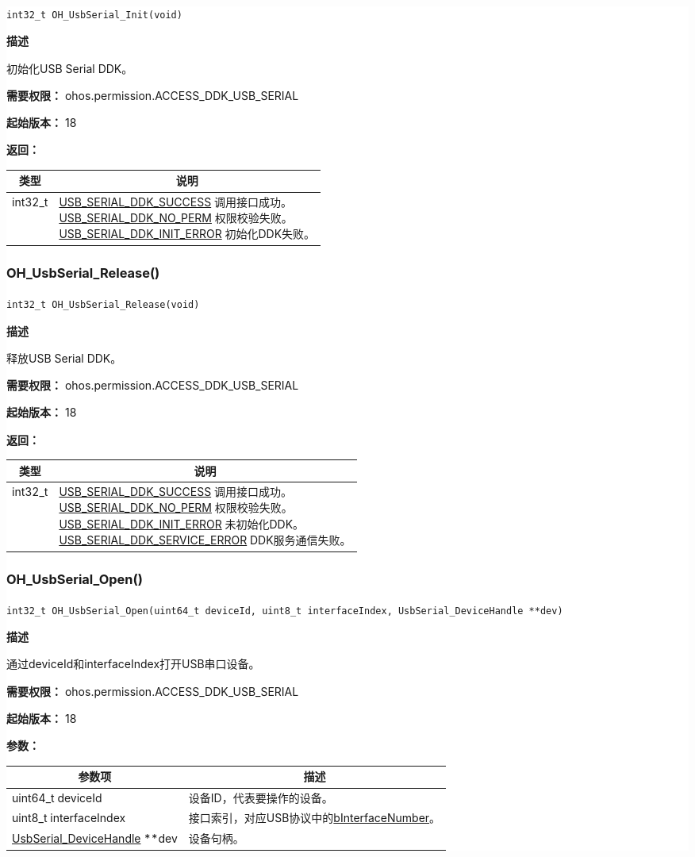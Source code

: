 ```
int32_t OH_UsbSerial_Init(void)
```

**描述**

初始化USB Serial DDK。

**需要权限：** ohos.permission.ACCESS_DDK_USB_SERIAL

**起始版本：** 18

**返回：**

| 类型 | 说明                                                                                                                                                                                                                                |
| -- |-----------------------------------------------------------------------------------------------------------------------------------------------------------------------------------------------------------------------------------|
| int32_t | [USB_SERIAL_DDK_SUCCESS](capi-usb-serial-types-h.md#usbserial_ddkretcode) 调用接口成功。<br>         [USB_SERIAL_DDK_NO_PERM](capi-usb-serial-types-h.md#usbserial_ddkretcode) 权限校验失败。<br>         [USB_SERIAL_DDK_INIT_ERROR](capi-usb-serial-types-h.md#usbserial_ddkretcode) 初始化DDK失败。 |

### OH_UsbSerial_Release()

```
int32_t OH_UsbSerial_Release(void)
```

**描述**

释放USB Serial DDK。

**需要权限：** ohos.permission.ACCESS_DDK_USB_SERIAL

**起始版本：** 18

**返回：**

| 类型 | 说明 |
| -- | -- |
| int32_t | [USB_SERIAL_DDK_SUCCESS](capi-usb-serial-types-h.md#usbserial_ddkretcode) 调用接口成功。<br>         [USB_SERIAL_DDK_NO_PERM](capi-usb-serial-types-h.md#usbserial_ddkretcode) 权限校验失败。<br>         [USB_SERIAL_DDK_INIT_ERROR](capi-usb-serial-types-h.md#usbserial_ddkretcode) 未初始化DDK。<br>         [USB_SERIAL_DDK_SERVICE_ERROR](capi-usb-serial-types-h.md#usbserial_ddkretcode) DDK服务通信失败。 |

### OH_UsbSerial_Open()

```
int32_t OH_UsbSerial_Open(uint64_t deviceId, uint8_t interfaceIndex, UsbSerial_DeviceHandle **dev)
```

**描述**

通过deviceId和interfaceIndex打开USB串口设备。

**需要权限：** ohos.permission.ACCESS_DDK_USB_SERIAL

**起始版本：** 18


**参数：**

| 参数项                              | 描述                                         |
|----------------------------------|--------------------------------------------|
| uint64_t deviceId                | 设备ID，代表要操作的设备。                             |
| uint8_t interfaceIndex           | 接口索引，对应USB协议中的[bInterfaceNumber](capi-usbddk-usbinterfacedescriptor.md)。 |
| [UsbSerial_DeviceHandle](capi-serialddk-usbserial-devicehandle.md) **dev | 设备句柄。                                      |
